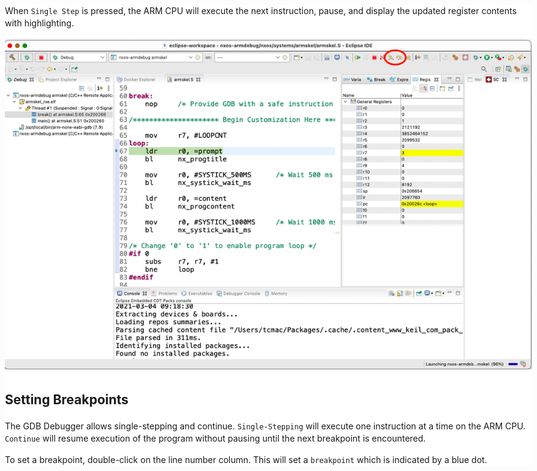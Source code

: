 When `Single Step` is pressed, the ARM CPU will execute the next instruction, pause, and display the updated register contents with highlighting.

![Step-In Subroutine](images/Eclipse-GDB-Remote-Debug-Stepin.png)

## Setting Breakpoints

The GDB Debugger allows single-stepping and continue. `Single-Stepping` will execute one instruction at a time on the ARM CPU.
`Continue` will resume execution of the program without pausing until the next breakpoint is encountered. 

To set a breakpoint, double-click on the line number column. This will set a `breakpoint` which is indicated by a blue dot.
